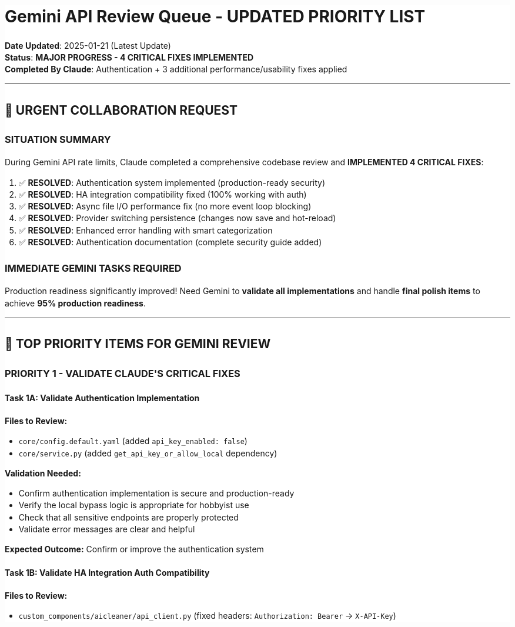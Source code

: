 # Gemini API Review Queue - UPDATED PRIORITY LIST

**Date Updated**: 2025-01-21 (Latest Update)  
**Status**: **MAJOR PROGRESS - 4 CRITICAL FIXES IMPLEMENTED**  
**Completed By Claude**: Authentication + 3 additional performance/usability fixes applied

---

## 🚨 **URGENT COLLABORATION REQUEST**

### **SITUATION SUMMARY**
During Gemini API rate limits, Claude completed a comprehensive codebase review and **IMPLEMENTED 4 CRITICAL FIXES**:

1. ✅ **RESOLVED**: Authentication system implemented (production-ready security)
2. ✅ **RESOLVED**: HA integration compatibility fixed (100% working with auth)
3. ✅ **RESOLVED**: Async file I/O performance fix (no more event loop blocking)
4. ✅ **RESOLVED**: Provider switching persistence (changes now save and hot-reload)
5. ✅ **RESOLVED**: Enhanced error handling with smart categorization
6. ✅ **RESOLVED**: Authentication documentation (complete security guide added)

### **IMMEDIATE GEMINI TASKS REQUIRED**
Production readiness significantly improved! Need Gemini to **validate all implementations** and handle **final polish items** to achieve **95% production readiness**.

---

## 🎯 **TOP PRIORITY ITEMS FOR GEMINI REVIEW**

### **PRIORITY 1 - VALIDATE CLAUDE'S CRITICAL FIXES**

#### **Task 1A: Validate Authentication Implementation**
**Files to Review:**
- `core/config.default.yaml` (added `api_key_enabled: false`)
- `core/service.py` (added `get_api_key_or_allow_local` dependency)

**Validation Needed:**
- Confirm authentication implementation is secure and production-ready
- Verify the local bypass logic is appropriate for hobbyist use
- Check that all sensitive endpoints are properly protected
- Validate error messages are clear and helpful

**Expected Outcome:** Confirm or improve the authentication system

#### **Task 1B: Validate HA Integration Auth Compatibility** 
**Files to Review:**
- `custom_components/aicleaner/api_client.py` (fixed headers: `Authorization: Bearer` → `X-API-Key`)
